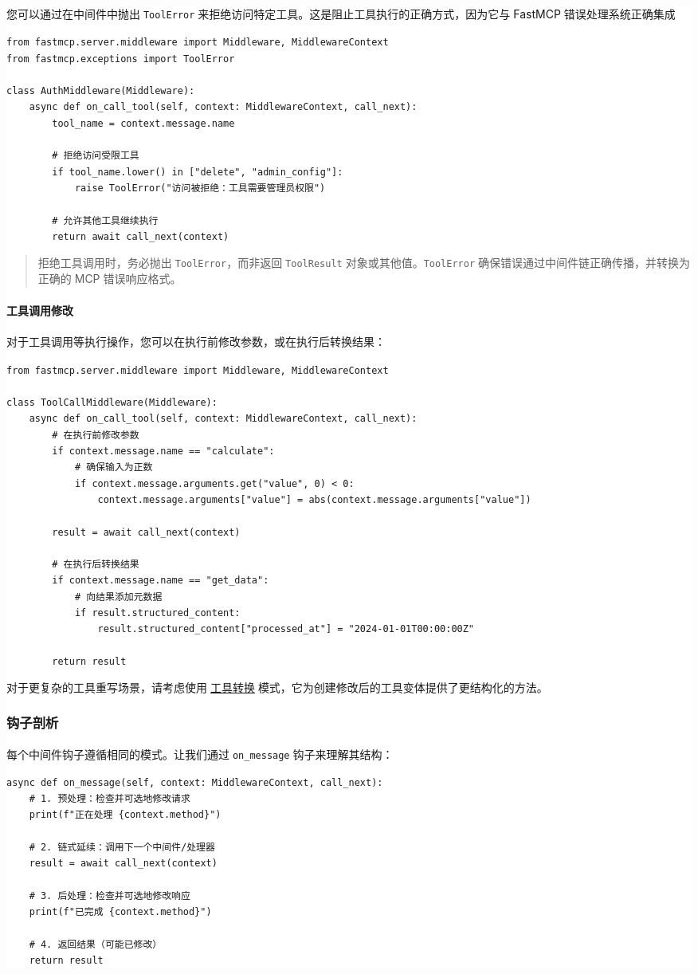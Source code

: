 您可以通过在中间件中抛出 `ToolError` 来拒绝访问特定工具。这是阻止工具执行的正确方式，因为它与 FastMCP 错误处理系统正确集成

```
from fastmcp.server.middleware import Middleware, MiddlewareContext
from fastmcp.exceptions import ToolError

class AuthMiddleware(Middleware):
    async def on_call_tool(self, context: MiddlewareContext, call_next):
        tool_name = context.message.name
        
        # 拒绝访问受限工具
        if tool_name.lower() in ["delete", "admin_config"]:
            raise ToolError("访问被拒绝：工具需要管理员权限")
        
        # 允许其他工具继续执行
        return await call_next(context)
```

> 拒绝工具调用时，务必抛出 `ToolError`，而非返回 `ToolResult` 对象或其他值。`ToolError` 确保错误通过中间件链正确传播，并转换为正确的 MCP 错误响应格式。

#### 工具调用修改

对于工具调用等执行操作，您可以在执行前修改参数，或在执行后转换结果：

```
from fastmcp.server.middleware import Middleware, MiddlewareContext

class ToolCallMiddleware(Middleware):
    async def on_call_tool(self, context: MiddlewareContext, call_next):
        # 在执行前修改参数
        if context.message.name == "calculate":
            # 确保输入为正数
            if context.message.arguments.get("value", 0) < 0:
                context.message.arguments["value"] = abs(context.message.arguments["value"])
        
        result = await call_next(context)
        
        # 在执行后转换结果
        if context.message.name == "get_data":
            # 向结果添加元数据
            if result.structured_content:
                result.structured_content["processed_at"] = "2024-01-01T00:00:00Z"
        
        return result
```

对于更复杂的工具重写场景，请考虑使用 [工具转换](https://github.com) 模式，它为创建修改后的工具变体提供了更结构化的方法。

### 钩子剖析

每个中间件钩子遵循相同的模式。让我们通过 `on_message` 钩子来理解其结构：

```
async def on_message(self, context: MiddlewareContext, call_next):
    # 1. 预处理：检查并可选地修改请求
    print(f"正在处理 {context.method}")
    
    # 2. 链式延续：调用下一个中间件/处理器
    result = await call_next(context)
    
    # 3. 后处理：检查并可选地修改响应
    print(f"已完成 {context.method}")
    
    # 4. 返回结果（可能已修改）
    return result
```
